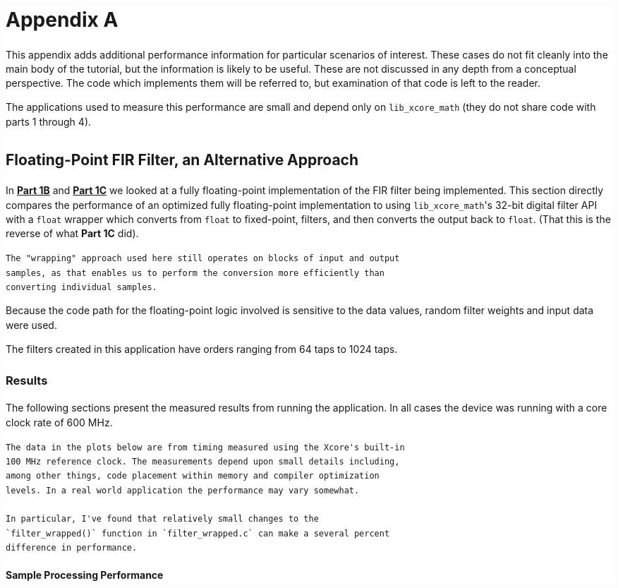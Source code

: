 
# Appendix A

This appendix adds additional performance information for particular scenarios
of interest. These cases do not fit cleanly into the main body of the tutorial,
but the information is likely to be useful. These are not discussed in any depth
from a conceptual perspective. The code which implements them will be referred
to, but examination of that code is left to the reader.

The applications used to measure this performance are small and depend only on
`lib_xcore_math` (they do not share code with parts 1 through 4).

## Floating-Point FIR Filter, an Alternative Approach

In [**Part 1B**](../part1B.md) and [**Part 1C**](../part1C.md) we looked at a
fully floating-point implementation of the FIR filter being implemented. This
section directly compares the performance of an optimized fully floating-point
implementation to using `lib_xcore_math`'s 32-bit digital filter API with a
`float` wrapper which converts from `float` to fixed-point, filters, and then
converts the output back to `float`. (That this is the reverse of what
**Part 1C** did).

```{note} 
The "wrapping" approach used here still operates on blocks of input and output 
samples, as that enables us to perform the conversion more efficiently than 
converting individual samples.
```

Because the code path for the floating-point logic involved is sensitive to the
data values, random filter weights and input data were used.

The filters created in this application have orders ranging from 64 taps to 1024
taps.

### Results

The following sections present the measured results from running the
application. In all cases the device was running with a core clock rate of 600
MHz.

```{note} 
The data in the plots below are from timing measured using the Xcore's built-in
100 MHz reference clock. The measurements depend upon small details including,
among other things, code placement within memory and compiler optimization 
levels. In a real world application the performance may vary somewhat.

In particular, I've found that relatively small changes to the 
`filter_wrapped()` function in `filter_wrapped.c` can make a several percent 
difference in performance.
```

#### Sample Processing Performance
